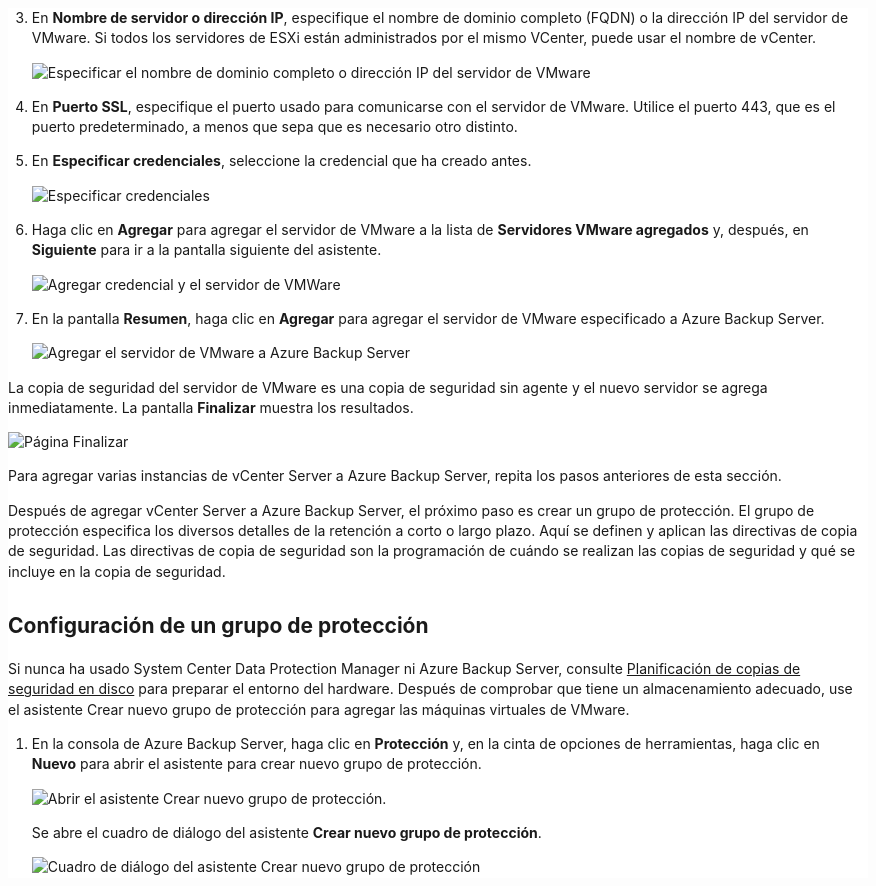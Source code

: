 3. En **Nombre de servidor o dirección IP**, especifique el nombre de dominio completo (FQDN) o la dirección IP del servidor de VMware. Si todos los servidores de ESXi están administrados por el mismo VCenter, puede usar el nombre de vCenter.

    ![Especificar el nombre de dominio completo o dirección IP del servidor de VMware](./media/backup-azure-backup-server-vmware/add-vmware-server-provide-server-name.png)

4. En **Puerto SSL**, especifique el puerto usado para comunicarse con el servidor de VMware. Utilice el puerto 443, que es el puerto predeterminado, a menos que sepa que es necesario otro distinto.

5. En **Especificar credenciales**, seleccione la credencial que ha creado antes.

    ![Especificar credenciales](./media/backup-azure-backup-server-vmware/identify-creds.png)

6. Haga clic en **Agregar** para agregar el servidor de VMware a la lista de **Servidores VMware agregados** y, después, en **Siguiente** para ir a la pantalla siguiente del asistente.

    ![Agregar credencial y el servidor de VMWare](./media/backup-azure-backup-server-vmware/add-vmware-server-credentials.png)

7. En la pantalla **Resumen**, haga clic en **Agregar** para agregar el servidor de VMware especificado a Azure Backup Server.

    ![Agregar el servidor de VMware a Azure Backup Server](./media/backup-azure-backup-server-vmware/tasks-screen.png)

  La copia de seguridad del servidor de VMware es una copia de seguridad sin agente y el nuevo servidor se agrega inmediatamente. La pantalla **Finalizar** muestra los resultados.

  ![Página Finalizar](./media/backup-azure-backup-server-vmware/summary-screen.png)

  Para agregar varias instancias de vCenter Server a Azure Backup Server, repita los pasos anteriores de esta sección.

Después de agregar vCenter Server a Azure Backup Server, el próximo paso es crear un grupo de protección. El grupo de protección especifica los diversos detalles de la retención a corto o largo plazo. Aquí se definen y aplican las directivas de copia de seguridad. Las directivas de copia de seguridad son la programación de cuándo se realizan las copias de seguridad y qué se incluye en la copia de seguridad.


## <a name="configure-a-protection-group"></a>Configuración de un grupo de protección

Si nunca ha usado System Center Data Protection Manager ni Azure Backup Server, consulte [Planificación de copias de seguridad en disco](https://technet.microsoft.com/library/hh758026.aspx) para preparar el entorno del hardware. Después de comprobar que tiene un almacenamiento adecuado, use el asistente Crear nuevo grupo de protección para agregar las máquinas virtuales de VMware.

1. En la consola de Azure Backup Server, haga clic en **Protección** y, en la cinta de opciones de herramientas, haga clic en **Nuevo** para abrir el asistente para crear nuevo grupo de protección.

    ![Abrir el asistente Crear nuevo grupo de protección.](./media/backup-azure-backup-server-vmware/open-protection-wizard.png)

    Se abre el cuadro de diálogo del asistente **Crear nuevo grupo de protección**.

    ![Cuadro de diálogo del asistente Crear nuevo grupo de protección](./media/backup-azure-backup-server-vmware/protection-wizard.png)
